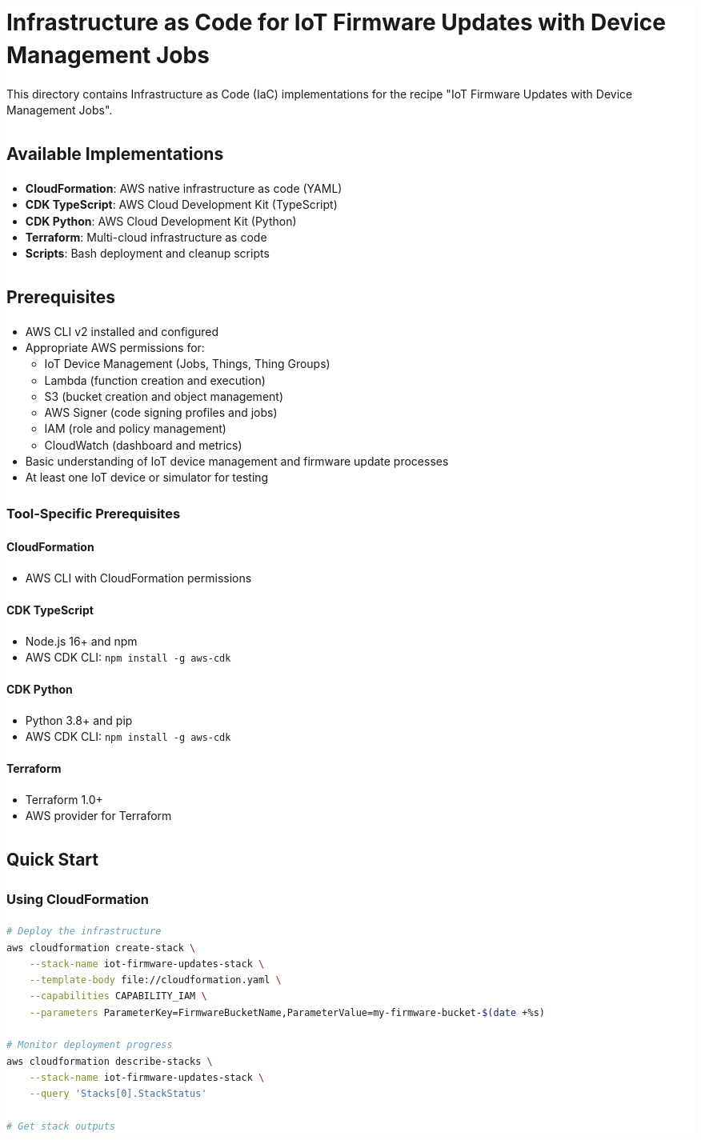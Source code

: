 # Infrastructure as Code for IoT Firmware Updates with Device Management Jobs

This directory contains Infrastructure as Code (IaC) implementations for the recipe "IoT Firmware Updates with Device Management Jobs".

## Available Implementations

- **CloudFormation**: AWS native infrastructure as code (YAML)
- **CDK TypeScript**: AWS Cloud Development Kit (TypeScript)
- **CDK Python**: AWS Cloud Development Kit (Python)
- **Terraform**: Multi-cloud infrastructure as code
- **Scripts**: Bash deployment and cleanup scripts

## Prerequisites

- AWS CLI v2 installed and configured
- Appropriate AWS permissions for:
  - IoT Device Management (Jobs, Things, Thing Groups)
  - Lambda (function creation and execution)
  - S3 (bucket creation and object management)
  - AWS Signer (code signing profiles and jobs)
  - IAM (role and policy management)
  - CloudWatch (dashboard and metrics)
- Basic understanding of IoT device management and firmware update processes
- At least one IoT device or simulator for testing

### Tool-Specific Prerequisites

#### CloudFormation
- AWS CLI with CloudFormation permissions

#### CDK TypeScript
- Node.js 16+ and npm
- AWS CDK CLI: `npm install -g aws-cdk`

#### CDK Python
- Python 3.8+ and pip
- AWS CDK CLI: `npm install -g aws-cdk`

#### Terraform
- Terraform 1.0+
- AWS provider for Terraform

## Quick Start

### Using CloudFormation
```bash
# Deploy the infrastructure
aws cloudformation create-stack \
    --stack-name iot-firmware-updates-stack \
    --template-body file://cloudformation.yaml \
    --capabilities CAPABILITY_IAM \
    --parameters ParameterKey=FirmwareBucketName,ParameterValue=my-firmware-bucket-$(date +%s)

# Monitor deployment progress
aws cloudformation describe-stacks \
    --stack-name iot-firmware-updates-stack \
    --query 'Stacks[0].StackStatus'

# Get stack outputs
```